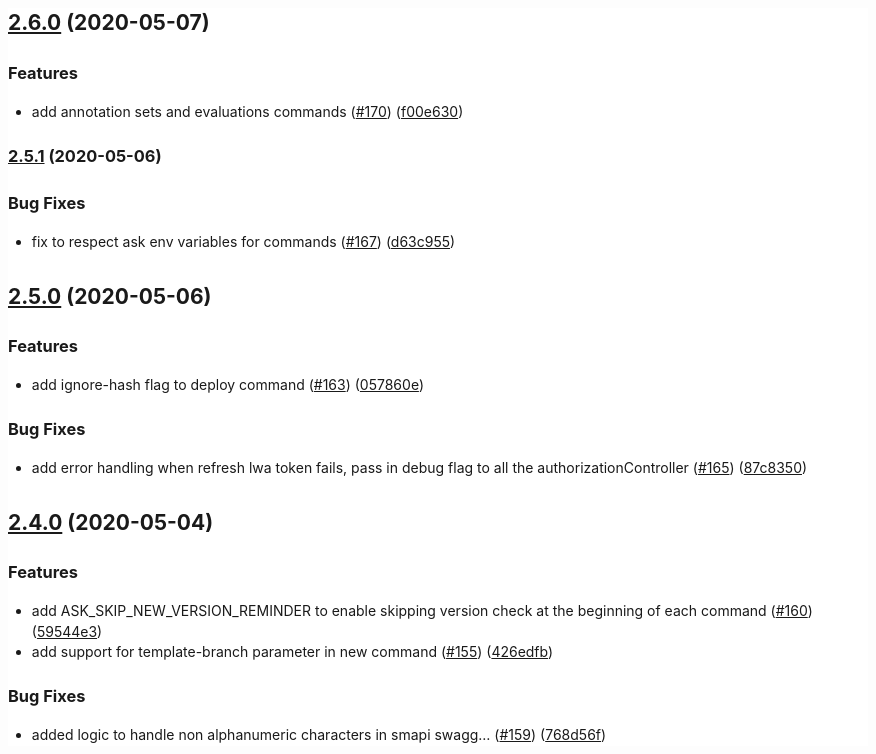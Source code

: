 ## [2.6.0](https://github.com/alexa/ask-cli/compare/v2.5.1...v2.6.0) (2020-05-07)


### Features

* add annotation sets and evaluations commands ([#170](https://github.com/alexa/ask-cli/issues/170)) ([f00e630](https://github.com/alexa/ask-cli/commit/f00e6308f463f7ce551b37a4c7b810e1ad889e75))

### [2.5.1](https://github.com/alexa/ask-cli/compare/v2.5.0...v2.5.1) (2020-05-06)


### Bug Fixes

* fix to respect ask env variables for commands ([#167](https://github.com/alexa/ask-cli/issues/167)) ([d63c955](https://github.com/alexa/ask-cli/commit/d63c95503add871bc611b25d18d1bd59f27710ce))

## [2.5.0](https://github.com/alexa/ask-cli/compare/v2.4.0...v2.5.0) (2020-05-06)


### Features

* add ignore-hash flag to deploy command ([#163](https://github.com/alexa/ask-cli/issues/163)) ([057860e](https://github.com/alexa/ask-cli/commit/057860ec28209358d22d0cbdec6da5e21678dfd4))


### Bug Fixes

* add error handling when refresh lwa token fails, pass in debug flag to all the authorizationController ([#165](https://github.com/alexa/ask-cli/issues/165)) ([87c8350](https://github.com/alexa/ask-cli/commit/87c8350555dc427a60ba7335ec22fe96deee58ee))

## [2.4.0](https://github.com/alexa/ask-cli/compare/v2.3.0...v2.4.0) (2020-05-04)


### Features

* add ASK_SKIP_NEW_VERSION_REMINDER to enable skipping version check at the beginning of each command ([#160](https://github.com/alexa/ask-cli/issues/160)) ([59544e3](https://github.com/alexa/ask-cli/commit/59544e359ae6692715e56a5c6dfc955f83af88b4))
* add support for template-branch parameter in new command ([#155](https://github.com/alexa/ask-cli/issues/155)) ([426edfb](https://github.com/alexa/ask-cli/commit/426edfb52f2789ea22187633922870994d3aa178))


### Bug Fixes

* added logic to handle non alphanumeric characters in smapi swagg… ([#159](https://github.com/alexa/ask-cli/issues/159)) ([768d56f](https://github.com/alexa/ask-cli/commit/768d56f54ebcf0c0e965b630e35de06d0e25f1a4))

